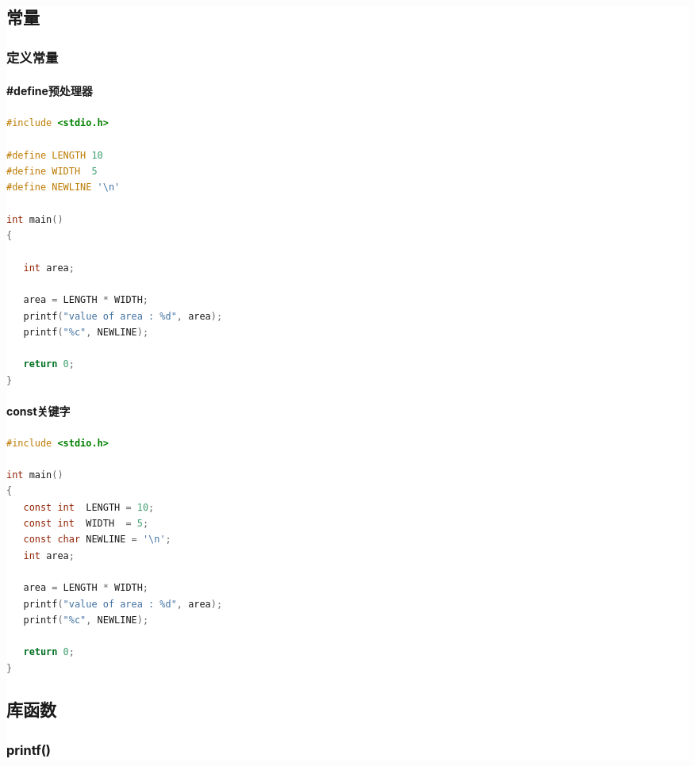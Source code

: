 ## 常量

### 定义常量

#### #define预处理器

```c
#include <stdio.h>
 
#define LENGTH 10   
#define WIDTH  5
#define NEWLINE '\n'
 
int main()
{
 
   int area;  
  
   area = LENGTH * WIDTH;
   printf("value of area : %d", area);
   printf("%c", NEWLINE);
 
   return 0;
}
```

#### const关键字

```c
#include <stdio.h>
 
int main()
{
   const int  LENGTH = 10;
   const int  WIDTH  = 5;
   const char NEWLINE = '\n';
   int area;  
   
   area = LENGTH * WIDTH;
   printf("value of area : %d", area);
   printf("%c", NEWLINE);
 
   return 0;
}
```





## 库函数

### printf()
